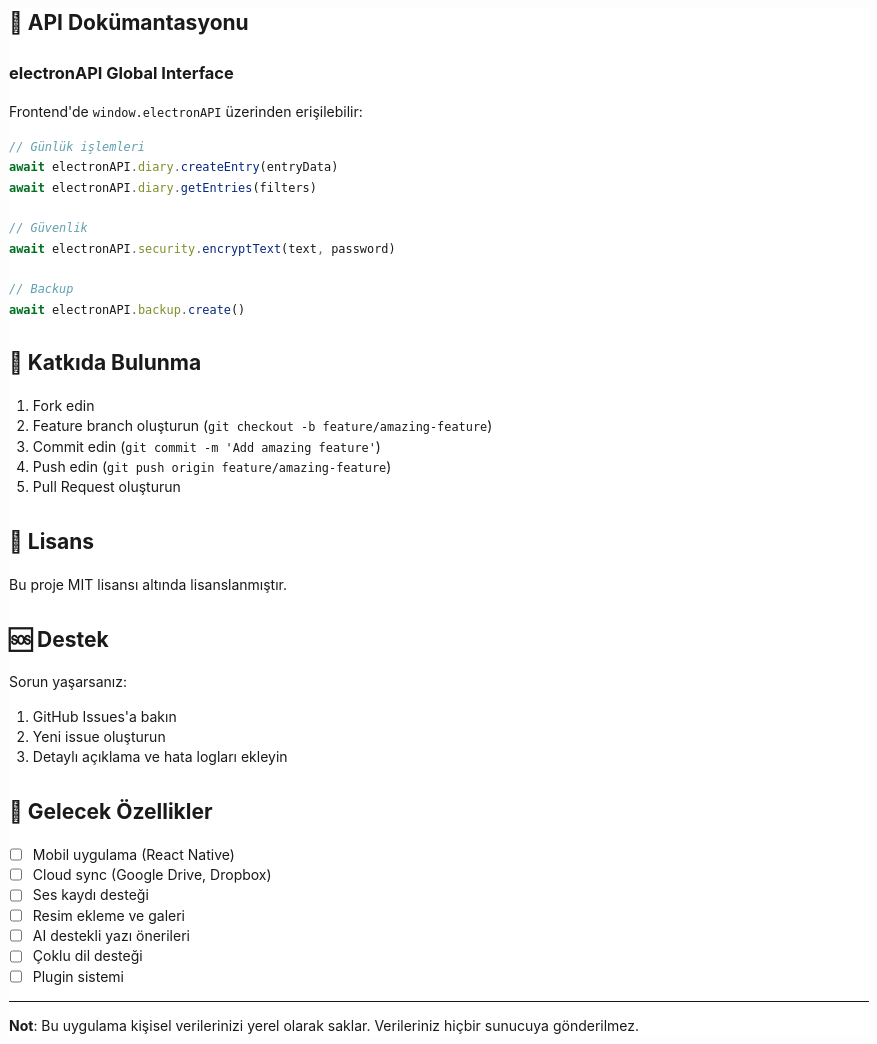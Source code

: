## 📝 API Dokümantasyonu

### electronAPI Global Interface
Frontend'de `window.electronAPI` üzerinden erişilebilir:

```typescript
// Günlük işlemleri
await electronAPI.diary.createEntry(entryData)
await electronAPI.diary.getEntries(filters)

// Güvenlik
await electronAPI.security.encryptText(text, password)

// Backup
await electronAPI.backup.create()
```

## 🤝 Katkıda Bulunma

1. Fork edin
2. Feature branch oluşturun (`git checkout -b feature/amazing-feature`)
3. Commit edin (`git commit -m 'Add amazing feature'`)
4. Push edin (`git push origin feature/amazing-feature`)
5. Pull Request oluşturun

## 📄 Lisans

Bu proje MIT lisansı altında lisanslanmıştır.

## 🆘 Destek

Sorun yaşarsanız:
1. GitHub Issues'a bakın
2. Yeni issue oluşturun
3. Detaylı açıklama ve hata logları ekleyin

## 🚀 Gelecek Özellikler

- [ ] Mobil uygulama (React Native)
- [ ] Cloud sync (Google Drive, Dropbox)
- [ ] Ses kaydı desteği
- [ ] Resim ekleme ve galeri
- [ ] AI destekli yazı önerileri
- [ ] Çoklu dil desteği
- [ ] Plugin sistemi

---

**Not**: Bu uygulama kişisel verilerinizi yerel olarak saklar. Verileriniz hiçbir sunucuya gönderilmez. 